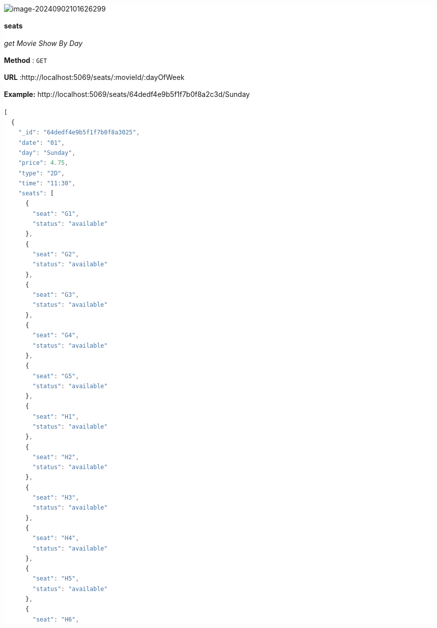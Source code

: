 

![image-20240902101626299](/home/camper/.config/Typora/typora-user-images/image-20240902101626299.png)


**seats**

*get Movie Show By Day*

**Method** : `GET`

**URL** :http://localhost:5069/seats/:movieId/:dayOfWeek

**Example:** http://localhost:5069/seats/64dedf4e9b5f1f7b0f8a2c3d/Sunday

```js
[
  {
    "_id": "64dedf4e9b5f1f7b0f8a3025",
    "date": "01",
    "day": "Sunday",
    "price": 4.75,
    "type": "2D",
    "time": "11:30",
    "seats": [
      {
        "seat": "G1",
        "status": "available"
      },
      {
        "seat": "G2",
        "status": "available"
      },
      {
        "seat": "G3",
        "status": "available"
      },
      {
        "seat": "G4",
        "status": "available"
      },
      {
        "seat": "G5",
        "status": "available"
      },
      {
        "seat": "H1",
        "status": "available"
      },
      {
        "seat": "H2",
        "status": "available"
      },
      {
        "seat": "H3",
        "status": "available"
      },
      {
        "seat": "H4",
        "status": "available"
      },
      {
        "seat": "H5",
        "status": "available"
      },
      {
        "seat": "H6",
```